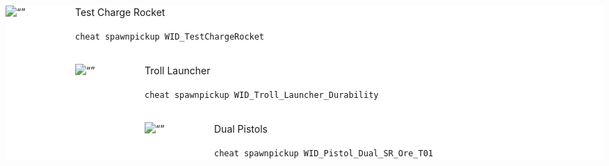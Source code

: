 <img align="left" src="https://media.discordapp.net/attachments/1112312558297292833/1115680015095447552/SK_RPG7.png" alt= “” width="100" height="100"> Test Charge Rocket  

```
cheat spawnpickup WID_TestChargeRocket
```

##


<img align="left" src="https://media.discordapp.net/attachments/1112312558297292833/1115680168321744976/T-Icon-Weapons-SK-RPG7.png" alt= “” width="100" height="100"> Troll Launcher

```
cheat spawnpickup WID_Troll_Launcher_Durability
```

##

<img align="left" src="https://media.discordapp.net/attachments/1112312558297292833/1115680669855666186/Icon-Perk-Missing-64.png" alt= “” width="100" height="100"> Dual Pistols

```
cheat spawnpickup WID_Pistol_Dual_SR_Ore_T01
```

##
